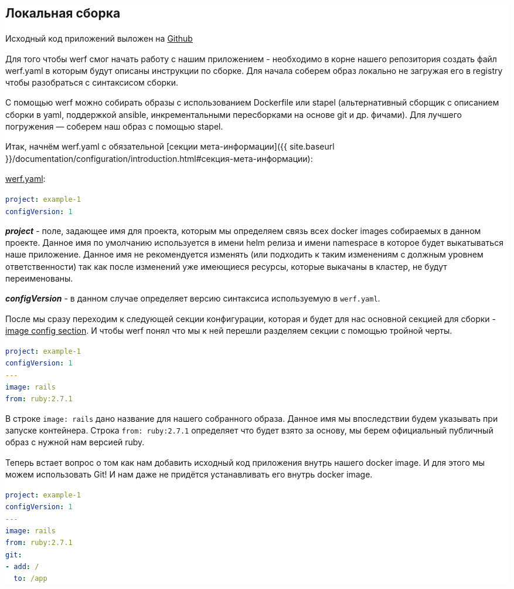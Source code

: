 
## Локальная сборка

Исходный код приложений выложен на [Github](gitlab-rails-files/examples)

Для того чтобы werf смог начать работу с нашим приложением - необходимо в корне нашего репозитория создать файл werf.yaml в которым будут описаны инструкции по сборке. Для начала соберем образ локально не загружая его в registry чтобы разобраться с синтаксисом сборки.

С помощью werf можно собирать образы с использованием Dockerfile или stapel (альтернативный сборщик с описанием сборки в yaml, поддержкой ansible, инкрементальными пересборками на основе git и др. фичами). Для лучшего погружения — соберем наш образ с помощью stapel.

Итак, начнём werf.yaml с обязательной [секции мета-информации]({{ site.baseurl }}/documentation/configuration/introduction.html#секция-мета-информации):

[werf.yaml](gitlab-rails-files/examples/example_1/werf.yaml):
```yaml
project: example-1
configVersion: 1
```

**_project_** - поле, задающее имя для проекта, которым мы определяем связь всех docker images собираемых в данном проекте. Данное имя по умолчанию используется в имени helm релиза и имени namespace в которое будет выкатываться наше приложение. Данное имя не рекомендуется изменять (или подходить к таким изменениям с должным уровнем ответственности) так как после изменений уже имеющиеся ресурсы, которые выкачаны в кластер, не будут переименованы.

**_configVersion_** - в данном случае определяет версию синтаксиса используемую в `werf.yaml`.

После мы сразу переходим к следующей секции конфигурации, которая и будет для нас основной секцией для сборки - [image config section](https://werf.io/documentation/configuration/introduction.html#image-config-section). И чтобы werf понял что мы к ней перешли разделяем секции с помощью тройной черты.


```yaml
project: example-1
configVersion: 1
---
image: rails
from: ruby:2.7.1
```

В строке `image: rails` дано название для нашего собранного образа. Данное имя мы впоследствии будем указывать при запуске контейнера. Строка `from: ruby:2.7.1` определяет что будет взято за основу, мы берем официальный публичный образ с нужной нам версией ruby.

Теперь встает вопрос о том как нам добавить исходный код приложения внутрь нашего docker image. И для этого мы можем использовать Git! И нам даже не придётся устанавливать его внутрь docker image.


```yaml
project: example-1
configVersion: 1
---
image: rails
from: ruby:2.7.1
git:
- add: /
  to: /app
```
